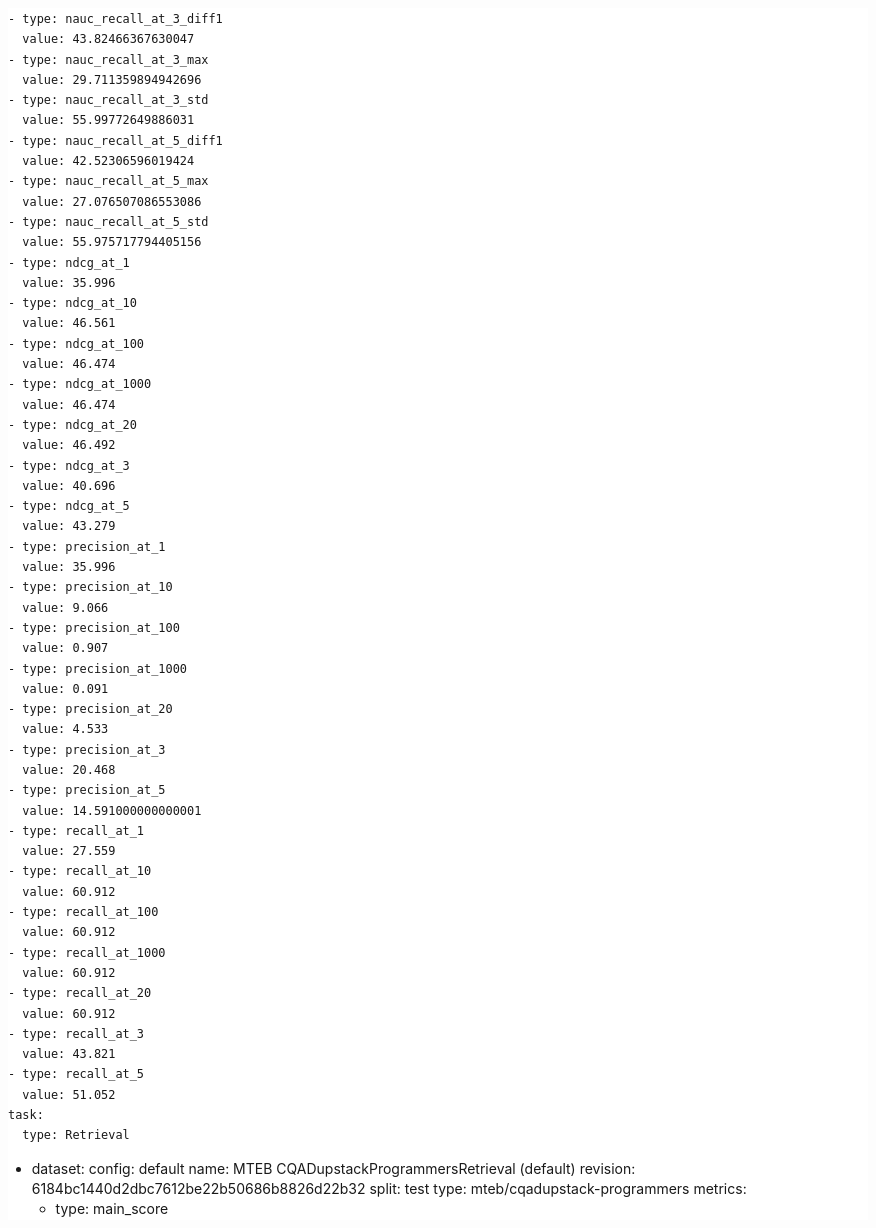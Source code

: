     - type: nauc_recall_at_3_diff1
      value: 43.82466367630047
    - type: nauc_recall_at_3_max
      value: 29.711359894942696
    - type: nauc_recall_at_3_std
      value: 55.99772649886031
    - type: nauc_recall_at_5_diff1
      value: 42.52306596019424
    - type: nauc_recall_at_5_max
      value: 27.076507086553086
    - type: nauc_recall_at_5_std
      value: 55.975717794405156
    - type: ndcg_at_1
      value: 35.996
    - type: ndcg_at_10
      value: 46.561
    - type: ndcg_at_100
      value: 46.474
    - type: ndcg_at_1000
      value: 46.474
    - type: ndcg_at_20
      value: 46.492
    - type: ndcg_at_3
      value: 40.696
    - type: ndcg_at_5
      value: 43.279
    - type: precision_at_1
      value: 35.996
    - type: precision_at_10
      value: 9.066
    - type: precision_at_100
      value: 0.907
    - type: precision_at_1000
      value: 0.091
    - type: precision_at_20
      value: 4.533
    - type: precision_at_3
      value: 20.468
    - type: precision_at_5
      value: 14.591000000000001
    - type: recall_at_1
      value: 27.559
    - type: recall_at_10
      value: 60.912
    - type: recall_at_100
      value: 60.912
    - type: recall_at_1000
      value: 60.912
    - type: recall_at_20
      value: 60.912
    - type: recall_at_3
      value: 43.821
    - type: recall_at_5
      value: 51.052
    task:
      type: Retrieval
  - dataset:
      config: default
      name: MTEB CQADupstackProgrammersRetrieval (default)
      revision: 6184bc1440d2dbc7612be22b50686b8826d22b32
      split: test
      type: mteb/cqadupstack-programmers
    metrics:
    - type: main_score